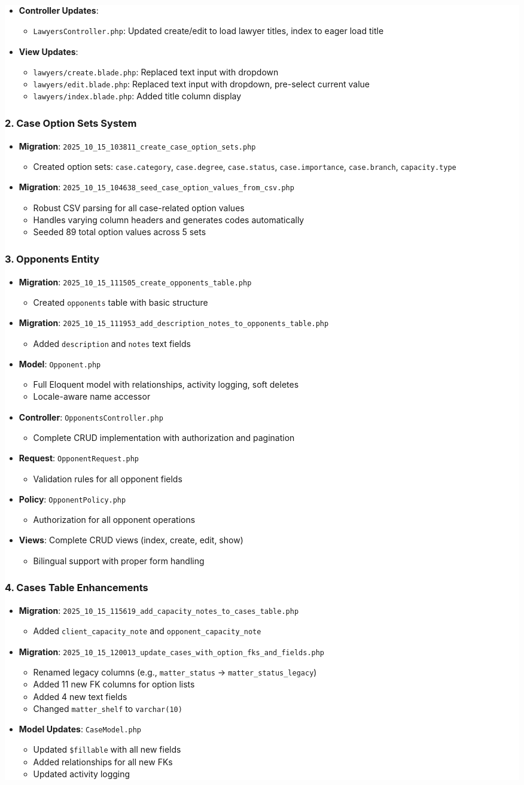 - **Controller Updates**:
  - `LawyersController.php`: Updated create/edit to load lawyer titles, index to eager load title

- **View Updates**:
  - `lawyers/create.blade.php`: Replaced text input with dropdown
  - `lawyers/edit.blade.php`: Replaced text input with dropdown, pre-select current value
  - `lawyers/index.blade.php`: Added title column display

### 2. Case Option Sets System
- **Migration**: `2025_10_15_103811_create_case_option_sets.php`
  - Created option sets: `case.category`, `case.degree`, `case.status`, `case.importance`, `case.branch`, `capacity.type`

- **Migration**: `2025_10_15_104638_seed_case_option_values_from_csv.php`
  - Robust CSV parsing for all case-related option values
  - Handles varying column headers and generates codes automatically
  - Seeded 89 total option values across 5 sets

### 3. Opponents Entity
- **Migration**: `2025_10_15_111505_create_opponents_table.php`
  - Created `opponents` table with basic structure

- **Migration**: `2025_10_15_111953_add_description_notes_to_opponents_table.php`
  - Added `description` and `notes` text fields

- **Model**: `Opponent.php`
  - Full Eloquent model with relationships, activity logging, soft deletes
  - Locale-aware name accessor

- **Controller**: `OpponentsController.php`
  - Complete CRUD implementation with authorization and pagination

- **Request**: `OpponentRequest.php`
  - Validation rules for all opponent fields

- **Policy**: `OpponentPolicy.php`
  - Authorization for all opponent operations

- **Views**: Complete CRUD views (index, create, edit, show)
  - Bilingual support with proper form handling

### 4. Cases Table Enhancements
- **Migration**: `2025_10_15_115619_add_capacity_notes_to_cases_table.php`
  - Added `client_capacity_note` and `opponent_capacity_note`

- **Migration**: `2025_10_15_120013_update_cases_with_option_fks_and_fields.php`
  - Renamed legacy columns (e.g., `matter_status` → `matter_status_legacy`)
  - Added 11 new FK columns for option lists
  - Added 4 new text fields
  - Changed `matter_shelf` to `varchar(10)`

- **Model Updates**: `CaseModel.php`
  - Updated `$fillable` with all new fields
  - Added relationships for all new FKs
  - Updated activity logging
